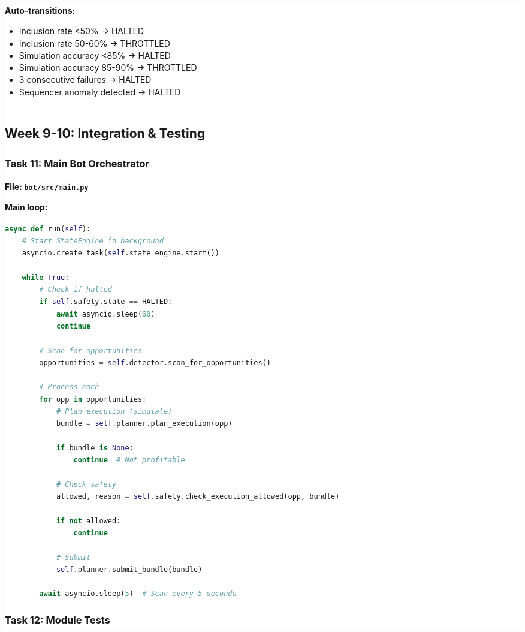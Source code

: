**Auto-transitions:**
- Inclusion rate <50% → HALTED
- Inclusion rate 50-60% → THROTTLED  
- Simulation accuracy <85% → HALTED
- Simulation accuracy 85-90% → THROTTLED
- 3 consecutive failures → HALTED
- Sequencer anomaly detected → HALTED

---

## Week 9-10: Integration & Testing

### Task 11: Main Bot Orchestrator

**File: `bot/src/main.py`**

**Main loop:**
```python
async def run(self):
    # Start StateEngine in background
    asyncio.create_task(self.state_engine.start())
    
    while True:
        # Check if halted
        if self.safety.state == HALTED:
            await asyncio.sleep(60)
            continue
            
        # Scan for opportunities
        opportunities = self.detector.scan_for_opportunities()
        
        # Process each
        for opp in opportunities:
            # Plan execution (simulate)
            bundle = self.planner.plan_execution(opp)
            
            if bundle is None:
                continue  # Not profitable
                
            # Check safety
            allowed, reason = self.safety.check_execution_allowed(opp, bundle)
            
            if not allowed:
                continue
                
            # Submit
            self.planner.submit_bundle(bundle)
            
        await asyncio.sleep(5)  # Scan every 5 seconds
```

### Task 12: Module Tests
